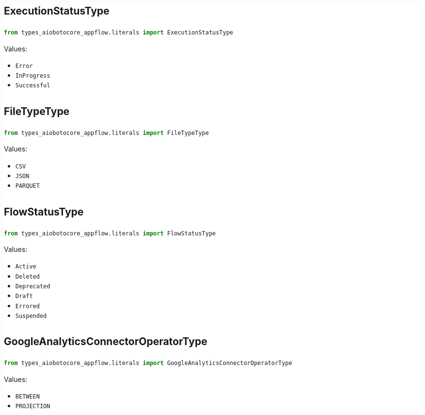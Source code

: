 <a id="executionstatustype"></a>

## ExecutionStatusType

```python
from types_aiobotocore_appflow.literals import ExecutionStatusType
```

Values:

- `Error`
- `InProgress`
- `Successful`

<a id="filetypetype"></a>

## FileTypeType

```python
from types_aiobotocore_appflow.literals import FileTypeType
```

Values:

- `CSV`
- `JSON`
- `PARQUET`

<a id="flowstatustype"></a>

## FlowStatusType

```python
from types_aiobotocore_appflow.literals import FlowStatusType
```

Values:

- `Active`
- `Deleted`
- `Deprecated`
- `Draft`
- `Errored`
- `Suspended`

<a id="googleanalyticsconnectoroperatortype"></a>

## GoogleAnalyticsConnectorOperatorType

```python
from types_aiobotocore_appflow.literals import GoogleAnalyticsConnectorOperatorType
```

Values:

- `BETWEEN`
- `PROJECTION`
